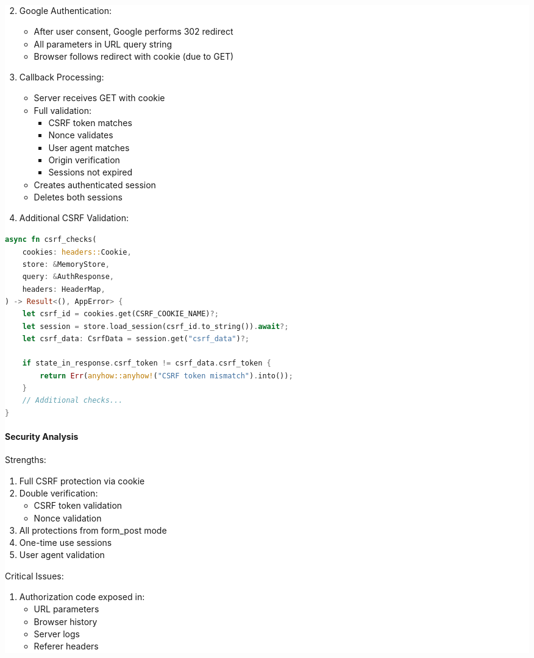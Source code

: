 2. Google Authentication:

   - After user consent, Google performs 302 redirect
   - All parameters in URL query string
   - Browser follows redirect with cookie (due to GET)

3. Callback Processing:
   - Server receives GET with cookie
   - Full validation:
     - CSRF token matches
     - Nonce validates
     - User agent matches
     - Origin verification
     - Sessions not expired
   - Creates authenticated session
   - Deletes both sessions

4. Additional CSRF Validation:

```rust
async fn csrf_checks(
    cookies: headers::Cookie,
    store: &MemoryStore,
    query: &AuthResponse,
    headers: HeaderMap,
) -> Result<(), AppError> {
    let csrf_id = cookies.get(CSRF_COOKIE_NAME)?;
    let session = store.load_session(csrf_id.to_string()).await?;
    let csrf_data: CsrfData = session.get("csrf_data")?;

    if state_in_response.csrf_token != csrf_data.csrf_token {
        return Err(anyhow::anyhow!("CSRF token mismatch").into());
    }
    // Additional checks...
}
```

#### Security Analysis

Strengths:

1. Full CSRF protection via cookie
2. Double verification:
   - CSRF token validation
   - Nonce validation
3. All protections from form_post mode
4. One-time use sessions
5. User agent validation

Critical Issues:

1. Authorization code exposed in:
   - URL parameters
   - Browser history
   - Server logs
   - Referer headers
